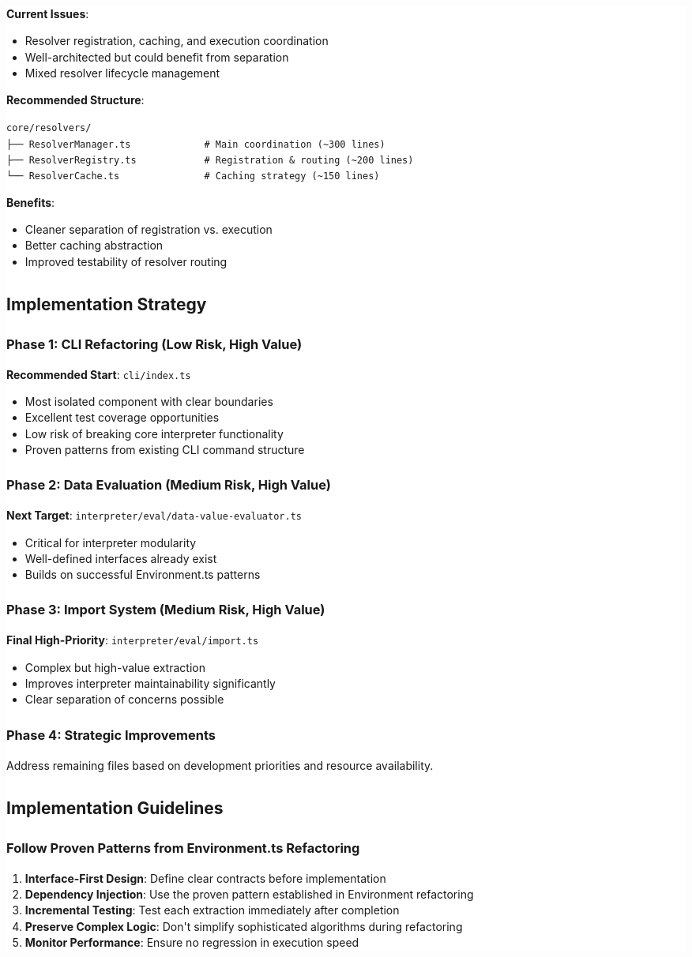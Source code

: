 **Current Issues**:
- Resolver registration, caching, and execution coordination
- Well-architected but could benefit from separation
- Mixed resolver lifecycle management

**Recommended Structure**:
```
core/resolvers/
├── ResolverManager.ts             # Main coordination (~300 lines)
├── ResolverRegistry.ts            # Registration & routing (~200 lines)
└── ResolverCache.ts               # Caching strategy (~150 lines)
```

**Benefits**:
- Cleaner separation of registration vs. execution
- Better caching abstraction
- Improved testability of resolver routing

## Implementation Strategy

### Phase 1: CLI Refactoring (Low Risk, High Value)
**Recommended Start**: `cli/index.ts`
- Most isolated component with clear boundaries
- Excellent test coverage opportunities
- Low risk of breaking core interpreter functionality
- Proven patterns from existing CLI command structure

### Phase 2: Data Evaluation (Medium Risk, High Value) 
**Next Target**: `interpreter/eval/data-value-evaluator.ts`
- Critical for interpreter modularity
- Well-defined interfaces already exist
- Builds on successful Environment.ts patterns

### Phase 3: Import System (Medium Risk, High Value)
**Final High-Priority**: `interpreter/eval/import.ts`
- Complex but high-value extraction
- Improves interpreter maintainability significantly
- Clear separation of concerns possible

### Phase 4: Strategic Improvements
Address remaining files based on development priorities and resource availability.

## Implementation Guidelines

### Follow Proven Patterns from Environment.ts Refactoring

1. **Interface-First Design**: Define clear contracts before implementation
2. **Dependency Injection**: Use the proven pattern established in Environment refactoring
3. **Incremental Testing**: Test each extraction immediately after completion
4. **Preserve Complex Logic**: Don't simplify sophisticated algorithms during refactoring
5. **Monitor Performance**: Ensure no regression in execution speed
